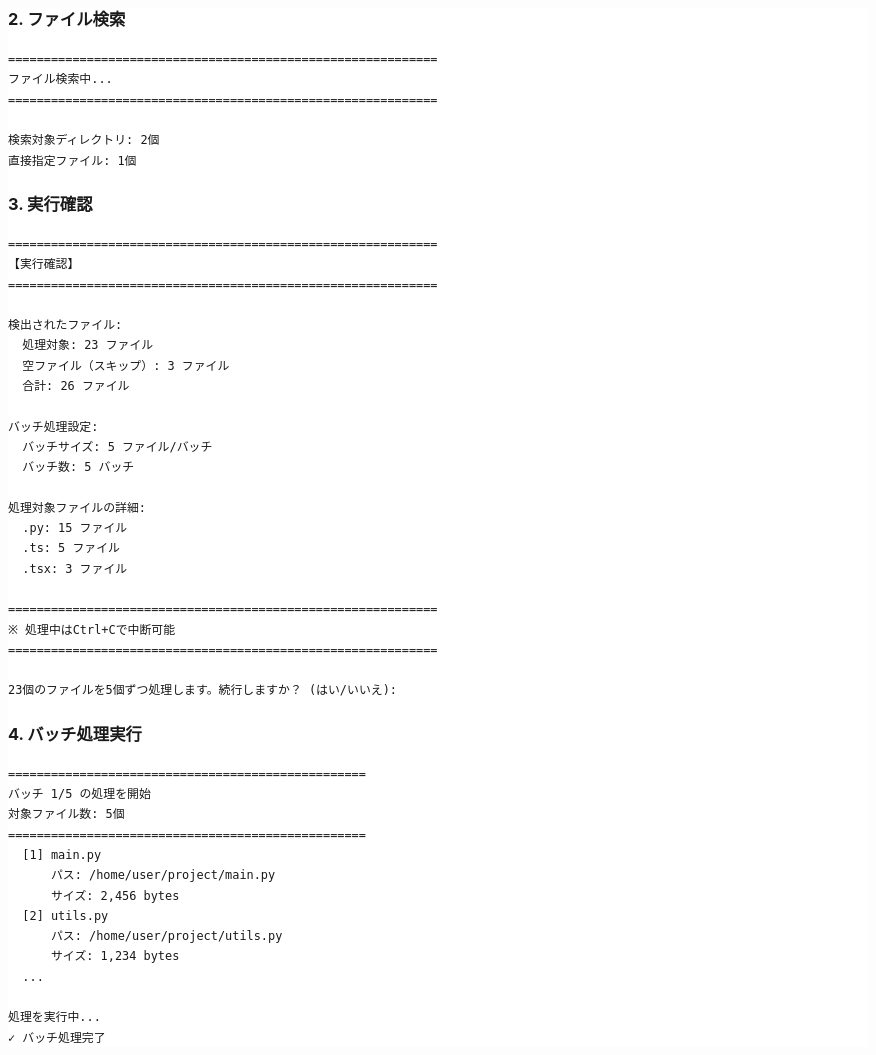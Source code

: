 ### 2. ファイル検索
```
============================================================
ファイル検索中...
============================================================

検索対象ディレクトリ: 2個
直接指定ファイル: 1個
```

### 3. 実行確認
```
============================================================
【実行確認】
============================================================

検出されたファイル:
  処理対象: 23 ファイル
  空ファイル（スキップ）: 3 ファイル
  合計: 26 ファイル

バッチ処理設定:
  バッチサイズ: 5 ファイル/バッチ
  バッチ数: 5 バッチ

処理対象ファイルの詳細:
  .py: 15 ファイル
  .ts: 5 ファイル
  .tsx: 3 ファイル

============================================================
※ 処理中はCtrl+Cで中断可能
============================================================

23個のファイルを5個ずつ処理します。続行しますか？ (はい/いいえ): 
```

### 4. バッチ処理実行
```
==================================================
バッチ 1/5 の処理を開始
対象ファイル数: 5個
==================================================
  [1] main.py
      パス: /home/user/project/main.py
      サイズ: 2,456 bytes
  [2] utils.py
      パス: /home/user/project/utils.py
      サイズ: 1,234 bytes
  ...

処理を実行中...
✓ バッチ処理完了
```
